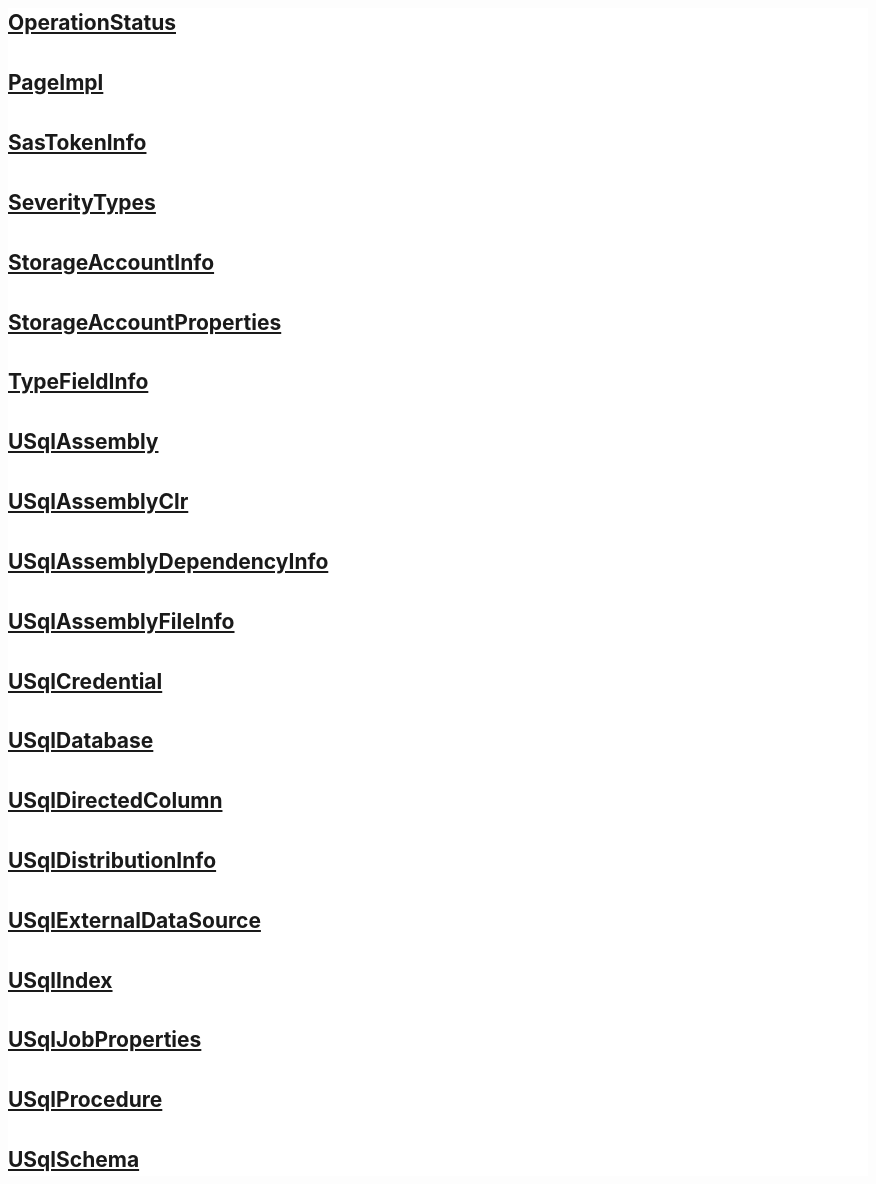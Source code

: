 ## [OperationStatus](com.microsoft.azure.management.datalake.analytics.models._operation_status.yml)
## [PageImpl](com.microsoft.azure.management.datalake.analytics.models._page_impl.yml)
## [SasTokenInfo](com.microsoft.azure.management.datalake.analytics.models._sas_token_info.yml)
## [SeverityTypes](com.microsoft.azure.management.datalake.analytics.models._severity_types.yml)
## [StorageAccountInfo](com.microsoft.azure.management.datalake.analytics.models._storage_account_info.yml)
## [StorageAccountProperties](com.microsoft.azure.management.datalake.analytics.models._storage_account_properties.yml)
## [TypeFieldInfo](com.microsoft.azure.management.datalake.analytics.models._type_field_info.yml)
## [USqlAssembly](com.microsoft.azure.management.datalake.analytics.models._u_sql_assembly.yml)
## [USqlAssemblyClr](com.microsoft.azure.management.datalake.analytics.models._u_sql_assembly_clr.yml)
## [USqlAssemblyDependencyInfo](com.microsoft.azure.management.datalake.analytics.models._u_sql_assembly_dependency_info.yml)
## [USqlAssemblyFileInfo](com.microsoft.azure.management.datalake.analytics.models._u_sql_assembly_file_info.yml)
## [USqlCredential](com.microsoft.azure.management.datalake.analytics.models._u_sql_credential.yml)
## [USqlDatabase](com.microsoft.azure.management.datalake.analytics.models._u_sql_database.yml)
## [USqlDirectedColumn](com.microsoft.azure.management.datalake.analytics.models._u_sql_directed_column.yml)
## [USqlDistributionInfo](com.microsoft.azure.management.datalake.analytics.models._u_sql_distribution_info.yml)
## [USqlExternalDataSource](com.microsoft.azure.management.datalake.analytics.models._u_sql_external_data_source.yml)
## [USqlIndex](com.microsoft.azure.management.datalake.analytics.models._u_sql_index.yml)
## [USqlJobProperties](com.microsoft.azure.management.datalake.analytics.models._u_sql_job_properties.yml)
## [USqlProcedure](com.microsoft.azure.management.datalake.analytics.models._u_sql_procedure.yml)
## [USqlSchema](com.microsoft.azure.management.datalake.analytics.models._u_sql_schema.yml)